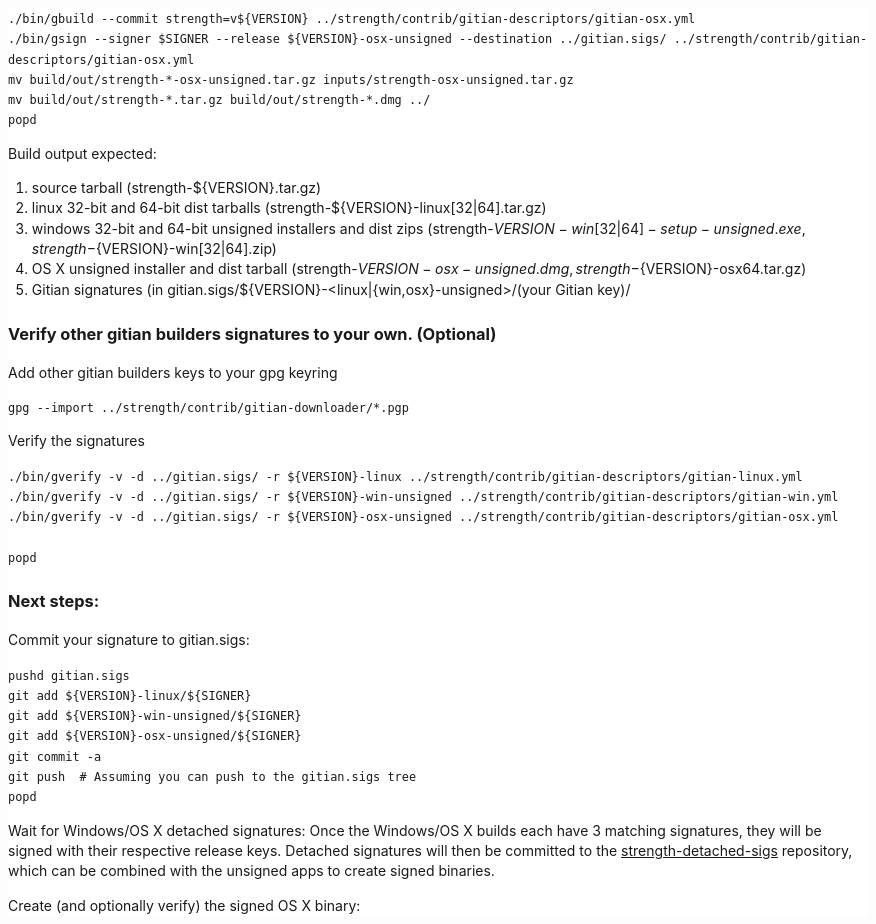 	./bin/gbuild --commit strength=v${VERSION} ../strength/contrib/gitian-descriptors/gitian-osx.yml
	./bin/gsign --signer $SIGNER --release ${VERSION}-osx-unsigned --destination ../gitian.sigs/ ../strength/contrib/gitian-descriptors/gitian-osx.yml
	mv build/out/strength-*-osx-unsigned.tar.gz inputs/strength-osx-unsigned.tar.gz
	mv build/out/strength-*.tar.gz build/out/strength-*.dmg ../
	popd

  Build output expected:

  1. source tarball (strength-${VERSION}.tar.gz)
  2. linux 32-bit and 64-bit dist tarballs (strength-${VERSION}-linux[32|64].tar.gz)
  3. windows 32-bit and 64-bit unsigned installers and dist zips (strength-${VERSION}-win[32|64]-setup-unsigned.exe, strength-${VERSION}-win[32|64].zip)
  4. OS X unsigned installer and dist tarball (strength-${VERSION}-osx-unsigned.dmg, strength-${VERSION}-osx64.tar.gz)
  5. Gitian signatures (in gitian.sigs/${VERSION}-<linux|{win,osx}-unsigned>/(your Gitian key)/

### Verify other gitian builders signatures to your own. (Optional)

  Add other gitian builders keys to your gpg keyring

	gpg --import ../strength/contrib/gitian-downloader/*.pgp

  Verify the signatures

	./bin/gverify -v -d ../gitian.sigs/ -r ${VERSION}-linux ../strength/contrib/gitian-descriptors/gitian-linux.yml
	./bin/gverify -v -d ../gitian.sigs/ -r ${VERSION}-win-unsigned ../strength/contrib/gitian-descriptors/gitian-win.yml
	./bin/gverify -v -d ../gitian.sigs/ -r ${VERSION}-osx-unsigned ../strength/contrib/gitian-descriptors/gitian-osx.yml

	popd

### Next steps:

Commit your signature to gitian.sigs:

	pushd gitian.sigs
	git add ${VERSION}-linux/${SIGNER}
	git add ${VERSION}-win-unsigned/${SIGNER}
	git add ${VERSION}-osx-unsigned/${SIGNER}
	git commit -a
	git push  # Assuming you can push to the gitian.sigs tree
	popd

  Wait for Windows/OS X detached signatures:
	Once the Windows/OS X builds each have 3 matching signatures, they will be signed with their respective release keys.
	Detached signatures will then be committed to the [strength-detached-sigs](https://github.com/kiragame-team/strength-detached-sigs) repository, which can be combined with the unsigned apps to create signed binaries.

  Create (and optionally verify) the signed OS X binary:
